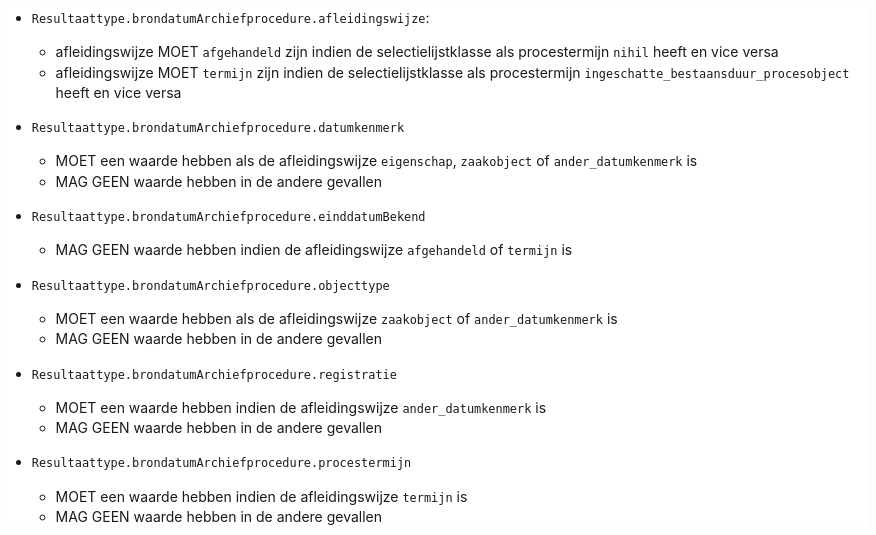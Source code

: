 - `Resultaattype.brondatumArchiefprocedure.afleidingswijze`:
  - afleidingswijze MOET `afgehandeld` zijn indien de selectielijstklasse als procestermijn `nihil`
    heeft en vice versa
  - afleidingswijze MOET `termijn` zijn indien de selectielijstklasse als procestermijn
    `ingeschatte_bestaansduur_procesobject` heeft en vice versa

- `Resultaattype.brondatumArchiefprocedure.datumkenmerk`
  - MOET een waarde hebben als de afleidingswijze `eigenschap`, `zaakobject` of `ander_datumkenmerk`
    is
  - MAG GEEN waarde hebben in de andere gevallen

- `Resultaattype.brondatumArchiefprocedure.einddatumBekend`
  - MAG GEEN waarde hebben indien de afleidingswijze `afgehandeld` of `termijn` is

- `Resultaattype.brondatumArchiefprocedure.objecttype`
  - MOET een waarde hebben als de afleidingswijze `zaakobject` of `ander_datumkenmerk` is
  - MAG GEEN waarde hebben in de andere gevallen

- `Resultaattype.brondatumArchiefprocedure.registratie`
  - MOET een waarde hebben indien de afleidingswijze `ander_datumkenmerk` is
  - MAG GEEN waarde hebben in de andere gevallen

- `Resultaattype.brondatumArchiefprocedure.procestermijn`
  - MOET een waarde hebben indien de afleidingswijze `termijn` is
  - MAG GEEN waarde hebben in de andere gevallen
